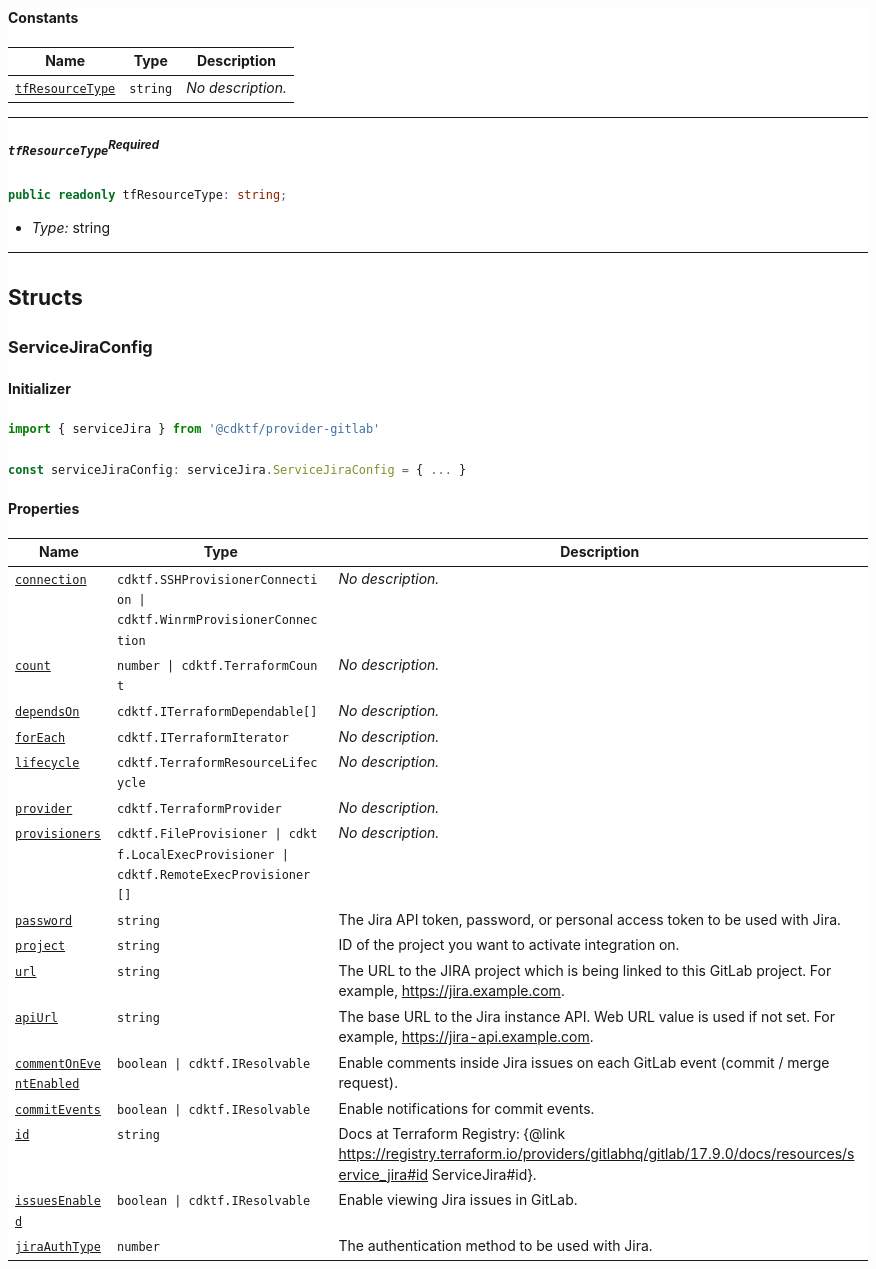 #### Constants <a name="Constants" id="Constants"></a>

| **Name** | **Type** | **Description** |
| --- | --- | --- |
| <code><a href="#@cdktf/provider-gitlab.serviceJira.ServiceJira.property.tfResourceType">tfResourceType</a></code> | <code>string</code> | *No description.* |

---

##### `tfResourceType`<sup>Required</sup> <a name="tfResourceType" id="@cdktf/provider-gitlab.serviceJira.ServiceJira.property.tfResourceType"></a>

```typescript
public readonly tfResourceType: string;
```

- *Type:* string

---

## Structs <a name="Structs" id="Structs"></a>

### ServiceJiraConfig <a name="ServiceJiraConfig" id="@cdktf/provider-gitlab.serviceJira.ServiceJiraConfig"></a>

#### Initializer <a name="Initializer" id="@cdktf/provider-gitlab.serviceJira.ServiceJiraConfig.Initializer"></a>

```typescript
import { serviceJira } from '@cdktf/provider-gitlab'

const serviceJiraConfig: serviceJira.ServiceJiraConfig = { ... }
```

#### Properties <a name="Properties" id="Properties"></a>

| **Name** | **Type** | **Description** |
| --- | --- | --- |
| <code><a href="#@cdktf/provider-gitlab.serviceJira.ServiceJiraConfig.property.connection">connection</a></code> | <code>cdktf.SSHProvisionerConnection \| cdktf.WinrmProvisionerConnection</code> | *No description.* |
| <code><a href="#@cdktf/provider-gitlab.serviceJira.ServiceJiraConfig.property.count">count</a></code> | <code>number \| cdktf.TerraformCount</code> | *No description.* |
| <code><a href="#@cdktf/provider-gitlab.serviceJira.ServiceJiraConfig.property.dependsOn">dependsOn</a></code> | <code>cdktf.ITerraformDependable[]</code> | *No description.* |
| <code><a href="#@cdktf/provider-gitlab.serviceJira.ServiceJiraConfig.property.forEach">forEach</a></code> | <code>cdktf.ITerraformIterator</code> | *No description.* |
| <code><a href="#@cdktf/provider-gitlab.serviceJira.ServiceJiraConfig.property.lifecycle">lifecycle</a></code> | <code>cdktf.TerraformResourceLifecycle</code> | *No description.* |
| <code><a href="#@cdktf/provider-gitlab.serviceJira.ServiceJiraConfig.property.provider">provider</a></code> | <code>cdktf.TerraformProvider</code> | *No description.* |
| <code><a href="#@cdktf/provider-gitlab.serviceJira.ServiceJiraConfig.property.provisioners">provisioners</a></code> | <code>cdktf.FileProvisioner \| cdktf.LocalExecProvisioner \| cdktf.RemoteExecProvisioner[]</code> | *No description.* |
| <code><a href="#@cdktf/provider-gitlab.serviceJira.ServiceJiraConfig.property.password">password</a></code> | <code>string</code> | The Jira API token, password, or personal access token to be used with Jira. |
| <code><a href="#@cdktf/provider-gitlab.serviceJira.ServiceJiraConfig.property.project">project</a></code> | <code>string</code> | ID of the project you want to activate integration on. |
| <code><a href="#@cdktf/provider-gitlab.serviceJira.ServiceJiraConfig.property.url">url</a></code> | <code>string</code> | The URL to the JIRA project which is being linked to this GitLab project. For example, https://jira.example.com. |
| <code><a href="#@cdktf/provider-gitlab.serviceJira.ServiceJiraConfig.property.apiUrl">apiUrl</a></code> | <code>string</code> | The base URL to the Jira instance API. Web URL value is used if not set. For example, https://jira-api.example.com. |
| <code><a href="#@cdktf/provider-gitlab.serviceJira.ServiceJiraConfig.property.commentOnEventEnabled">commentOnEventEnabled</a></code> | <code>boolean \| cdktf.IResolvable</code> | Enable comments inside Jira issues on each GitLab event (commit / merge request). |
| <code><a href="#@cdktf/provider-gitlab.serviceJira.ServiceJiraConfig.property.commitEvents">commitEvents</a></code> | <code>boolean \| cdktf.IResolvable</code> | Enable notifications for commit events. |
| <code><a href="#@cdktf/provider-gitlab.serviceJira.ServiceJiraConfig.property.id">id</a></code> | <code>string</code> | Docs at Terraform Registry: {@link https://registry.terraform.io/providers/gitlabhq/gitlab/17.9.0/docs/resources/service_jira#id ServiceJira#id}. |
| <code><a href="#@cdktf/provider-gitlab.serviceJira.ServiceJiraConfig.property.issuesEnabled">issuesEnabled</a></code> | <code>boolean \| cdktf.IResolvable</code> | Enable viewing Jira issues in GitLab. |
| <code><a href="#@cdktf/provider-gitlab.serviceJira.ServiceJiraConfig.property.jiraAuthType">jiraAuthType</a></code> | <code>number</code> | The authentication method to be used with Jira. |